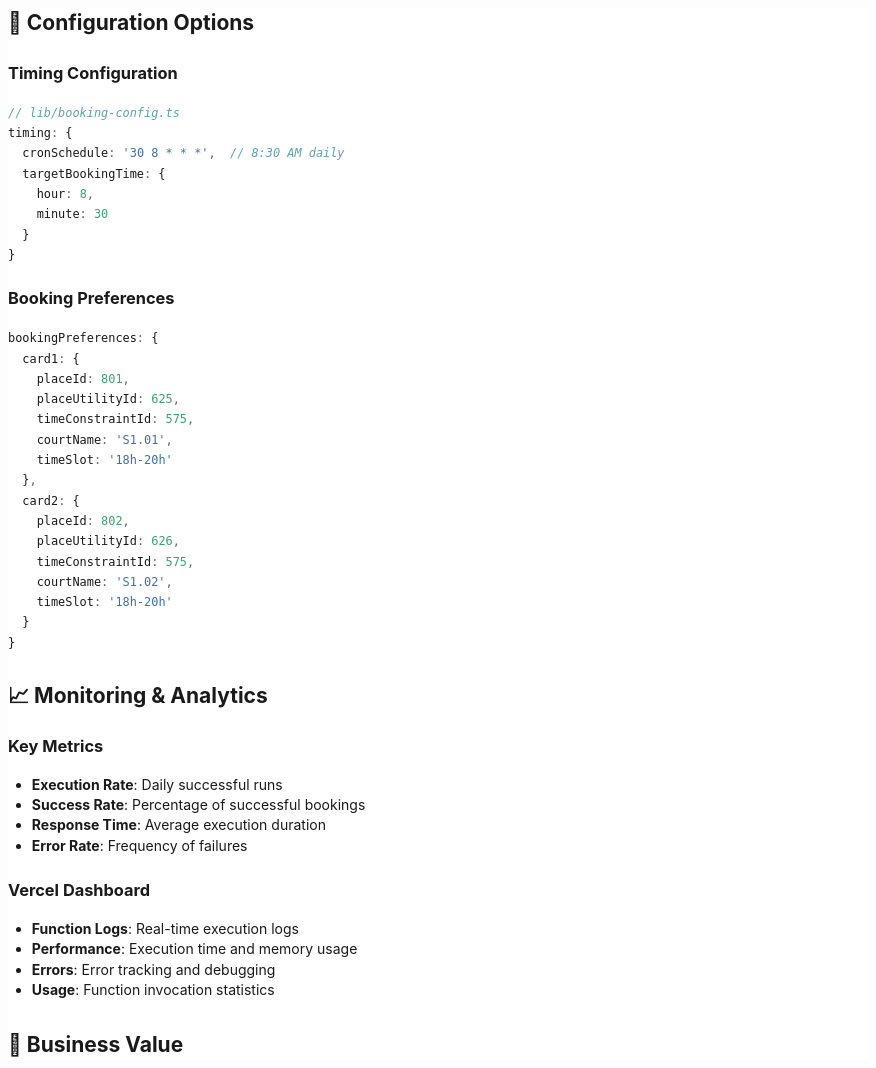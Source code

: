 ## 🔧 **Configuration Options**

### **Timing Configuration**
```typescript
// lib/booking-config.ts
timing: {
  cronSchedule: '30 8 * * *',  // 8:30 AM daily
  targetBookingTime: {
    hour: 8,
    minute: 30
  }
}
```

### **Booking Preferences**
```typescript
bookingPreferences: {
  card1: {
    placeId: 801,
    placeUtilityId: 625,
    timeConstraintId: 575,
    courtName: 'S1.01',
    timeSlot: '18h-20h'
  },
  card2: {
    placeId: 802,
    placeUtilityId: 626,
    timeConstraintId: 575,
    courtName: 'S1.02',
    timeSlot: '18h-20h'
  }
}
```

## 📈 **Monitoring & Analytics**

### **Key Metrics**
- **Execution Rate**: Daily successful runs
- **Success Rate**: Percentage of successful bookings
- **Response Time**: Average execution duration
- **Error Rate**: Frequency of failures

### **Vercel Dashboard**
- **Function Logs**: Real-time execution logs
- **Performance**: Execution time and memory usage
- **Errors**: Error tracking and debugging
- **Usage**: Function invocation statistics

## 🎯 **Business Value**
